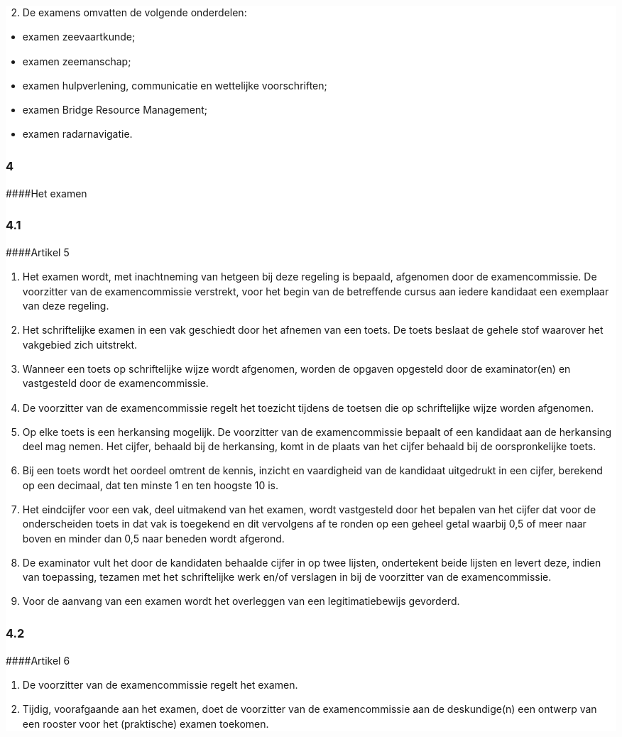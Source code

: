 2. De examens omvatten de volgende onderdelen: 

* examen zeevaartkunde;  

* examen zeemanschap;  

* examen hulpverlening, communicatie en wettelijke voorschriften;  

* examen Bridge Resource Management;  

* examen radarnavigatie.     

### 4  

####Het examen

### 4.1  

####Artikel 5

1. Het examen wordt, met inachtneming van hetgeen bij deze regeling is bepaald, afgenomen door de examencommissie. De voorzitter van de examencommissie verstrekt, voor het begin van de betreffende cursus aan iedere kandidaat een exemplaar van deze regeling.  

2. Het schriftelijke examen in een vak geschiedt door het afnemen van een toets. De toets beslaat de gehele stof waarover het vakgebied zich uitstrekt.  

3. Wanneer een toets op schriftelijke wijze wordt afgenomen, worden de opgaven opgesteld door de examinator(en) en vastgesteld door de examencommissie.  

4. De voorzitter van de examencommissie regelt het toezicht tijdens de toetsen die op schriftelijke wijze worden afgenomen.  

5. Op elke toets is een herkansing mogelijk. De voorzitter van de examencommissie bepaalt of een kandidaat aan de herkansing deel mag nemen. Het cijfer, behaald bij de herkansing, komt in de plaats van het cijfer behaald bij de oorspronkelijke toets.  

6. Bij een toets wordt het oordeel omtrent de kennis, inzicht en vaardigheid van de kandidaat uitgedrukt in een cijfer, berekend op een decimaal, dat ten minste 1 en ten hoogste 10 is.  

7. Het eindcijfer voor een vak, deel uitmakend van het examen, wordt vastgesteld door het bepalen van het cijfer dat voor de onderscheiden toets in dat vak is toegekend en dit vervolgens af te ronden op een geheel getal waarbij 0,5 of meer naar boven en minder dan 0,5 naar beneden wordt afgerond.  

8. De examinator vult het door de kandidaten behaalde cijfer in op twee lijsten, ondertekent beide lijsten en levert deze, indien van toepassing, tezamen met het schriftelijke werk en/of verslagen in bij de voorzitter van de examencommissie.  

9. Voor de aanvang van een examen wordt het overleggen van een legitimatiebewijs gevorderd.   

### 4.2  

####Artikel 6

1. De voorzitter van de examencommissie regelt het examen.  

2. Tijdig, voorafgaande aan het examen, doet de voorzitter van de examencommissie aan de deskundige(n) een ontwerp van een rooster voor het (praktische) examen toekomen.  
